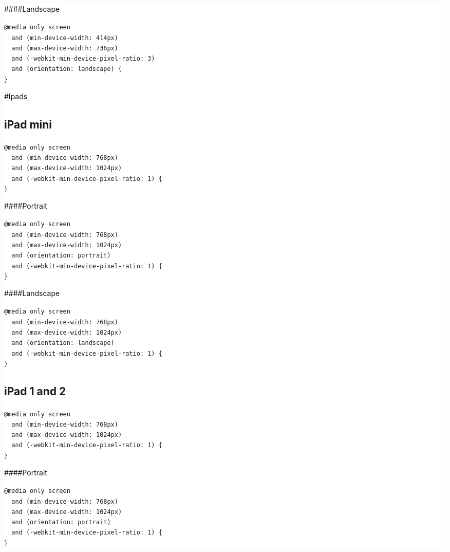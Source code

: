 ####Landscape

<pre><code>@media only screen 
  and (min-device-width: 414px) 
  and (max-device-width: 736px) 
  and (-webkit-min-device-pixel-ratio: 3)
  and (orientation: landscape) { 
}</code></pre>


<div id="ipad"></div>#Ipads



## iPad mini

<pre><code>@media only screen 
  and (min-device-width: 768px) 
  and (max-device-width: 1024px) 
  and (-webkit-min-device-pixel-ratio: 1) {
}</code></pre>

####Portrait

<pre><code>@media only screen 
  and (min-device-width: 768px) 
  and (max-device-width: 1024px) 
  and (orientation: portrait) 
  and (-webkit-min-device-pixel-ratio: 1) {
}</code></pre>

####Landscape

<pre><code>@media only screen 
  and (min-device-width: 768px) 
  and (max-device-width: 1024px) 
  and (orientation: landscape) 
  and (-webkit-min-device-pixel-ratio: 1) {
}</code></pre>



## iPad 1 and 2

<pre><code>@media only screen 
  and (min-device-width: 768px) 
  and (max-device-width: 1024px) 
  and (-webkit-min-device-pixel-ratio: 1) {
}</code></pre>

####Portrait

<pre><code>@media only screen 
  and (min-device-width: 768px) 
  and (max-device-width: 1024px) 
  and (orientation: portrait) 
  and (-webkit-min-device-pixel-ratio: 1) {
}</code></pre>

